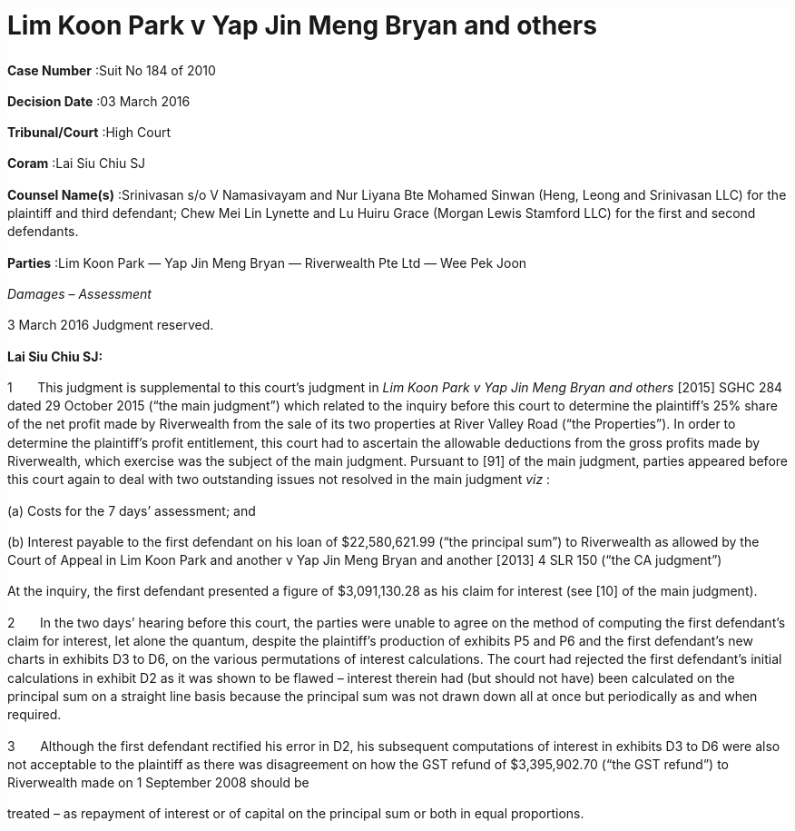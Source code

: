 # Lim Koon Park v Yap Jin Meng Bryan and others 



**Case Number** :Suit No 184 of 2010 

**Decision Date** :03 March 2016 

**Tribunal/Court** :High Court 

**Coram** :Lai Siu Chiu SJ 

**Counsel Name(s)** :Srinivasan s/o V Namasivayam and Nur Liyana Bte Mohamed Sinwan (Heng, Leong and Srinivasan LLC) for the plaintiff and third defendant; Chew Mei Lin Lynette and Lu Huiru Grace (Morgan Lewis Stamford LLC) for the first and second defendants. 

**Parties** :Lim Koon Park — Yap Jin Meng Bryan — Riverwealth Pte Ltd — Wee Pek Joon 

_Damages_ – _Assessment_ 

3 March 2016 Judgment reserved. 

**Lai Siu Chiu SJ:** 

1       This judgment is supplemental to this court’s judgment in _Lim Koon Park v Yap Jin Meng Bryan and others_ <span class="citation">[2015] SGHC 284</span> dated 29 October 2015 (“the main judgment”) which related to the inquiry before this court to determine the plaintiff’s 25% share of the net profit made by Riverwealth from the sale of its two properties at River Valley Road (“the Properties”). In order to determine the plaintiff’s profit entitlement, this court had to ascertain the allowable deductions from the gross profits made by Riverwealth, which exercise was the subject of the main judgment. Pursuant to [91] of the main judgment, parties appeared before this court again to deal with two outstanding issues not resolved in the main judgment _viz_ : 

 (a) Costs for the 7 days’ assessment; and 

 (b) Interest payable to the first defendant on his loan of $22,580,621.99 (“the principal sum”) to Riverwealth as allowed by the Court of Appeal in Lim Koon Park and another v Yap Jin Meng Bryan and another <span class="citation">[2013] 4 SLR 150</span> (“the CA judgment”) 

At the inquiry, the first defendant presented a figure of $3,091,130.28 as his claim for interest (see [10] of the main judgment). 

2       In the two days’ hearing before this court, the parties were unable to agree on the method of computing the first defendant’s claim for interest, let alone the quantum, despite the plaintiff’s production of exhibits P5 and P6 and the first defendant’s new charts in exhibits D3 to D6, on the various permutations of interest calculations. The court had rejected the first defendant’s initial calculations in exhibit D2 as it was shown to be flawed – interest therein had (but should not have) been calculated on the principal sum on a straight line basis because the principal sum was not drawn down all at once but periodically as and when required. 

3       Although the first defendant rectified his error in D2, his subsequent computations of interest in exhibits D3 to D6 were also not acceptable to the plaintiff as there was disagreement on how the GST refund of $3,395,902.70 (“the GST refund”) to Riverwealth made on 1 September 2008 should be 


treated – as repayment of interest or of capital on the principal sum or both in equal proportions. 
